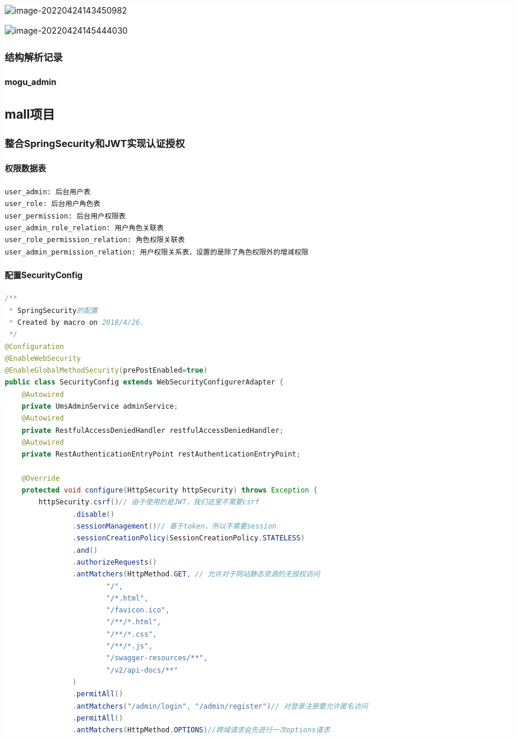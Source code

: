 ![image-20220424143450982](https://strangest.oss-cn-shanghai.aliyuncs.com/markdown/image-20220424143450982.png)

![image-20220424145444030](https://strangest.oss-cn-shanghai.aliyuncs.com/markdown/image-20220424145444030.png)

### 结构解析记录

#### mogu_admin

## mall项目

### 整合SpringSecurity和JWT实现认证授权

#### 权限数据表

```mysql
user_admin: 后台用户表
user_role: 后台用户角色表
user_permission: 后台用户权限表
user_admin_role_relation: 用户角色关联表
user_role_permission_relation: 角色权限关联表
user_admin_permission_relation: 用户权限关系表，设置的是除了角色权限外的增减权限
```

#### 配置SecurityConfig

```java
/**
 * SpringSecurity的配置
 * Created by macro on 2018/4/26.
 */
@Configuration
@EnableWebSecurity
@EnableGlobalMethodSecurity(prePostEnabled=true)
public class SecurityConfig extends WebSecurityConfigurerAdapter {
    @Autowired
    private UmsAdminService adminService;
    @Autowired
    private RestfulAccessDeniedHandler restfulAccessDeniedHandler;
    @Autowired
    private RestAuthenticationEntryPoint restAuthenticationEntryPoint;

    @Override
    protected void configure(HttpSecurity httpSecurity) throws Exception {
        httpSecurity.csrf()// 由于使用的是JWT，我们这里不需要csrf
                .disable()
                .sessionManagement()// 基于token，所以不需要session
                .sessionCreationPolicy(SessionCreationPolicy.STATELESS)
                .and()
                .authorizeRequests()
                .antMatchers(HttpMethod.GET, // 允许对于网站静态资源的无授权访问
                        "/",
                        "/*.html",
                        "/favicon.ico",
                        "/**/*.html",
                        "/**/*.css",
                        "/**/*.js",
                        "/swagger-resources/**",
                        "/v2/api-docs/**"
                )
                .permitAll()
                .antMatchers("/admin/login", "/admin/register")// 对登录注册要允许匿名访问
                .permitAll()
                .antMatchers(HttpMethod.OPTIONS)//跨域请求会先进行一次options请求
```